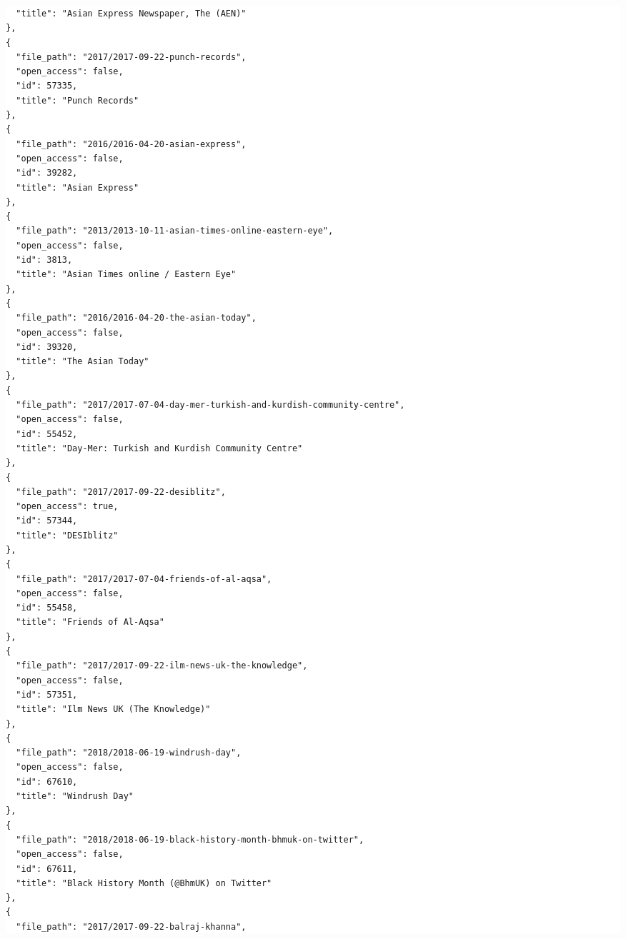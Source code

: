       "title": "Asian Express Newspaper, The (AEN)"
    }, 
    {
      "file_path": "2017/2017-09-22-punch-records", 
      "open_access": false, 
      "id": 57335, 
      "title": "Punch Records"
    }, 
    {
      "file_path": "2016/2016-04-20-asian-express", 
      "open_access": false, 
      "id": 39282, 
      "title": "Asian Express"
    }, 
    {
      "file_path": "2013/2013-10-11-asian-times-online-eastern-eye", 
      "open_access": false, 
      "id": 3813, 
      "title": "Asian Times online / Eastern Eye"
    }, 
    {
      "file_path": "2016/2016-04-20-the-asian-today", 
      "open_access": false, 
      "id": 39320, 
      "title": "The Asian Today"
    }, 
    {
      "file_path": "2017/2017-07-04-day-mer-turkish-and-kurdish-community-centre", 
      "open_access": false, 
      "id": 55452, 
      "title": "Day-Mer: Turkish and Kurdish Community Centre"
    }, 
    {
      "file_path": "2017/2017-09-22-desiblitz", 
      "open_access": true, 
      "id": 57344, 
      "title": "DESIblitz"
    }, 
    {
      "file_path": "2017/2017-07-04-friends-of-al-aqsa", 
      "open_access": false, 
      "id": 55458, 
      "title": "Friends of Al-Aqsa"
    }, 
    {
      "file_path": "2017/2017-09-22-ilm-news-uk-the-knowledge", 
      "open_access": false, 
      "id": 57351, 
      "title": "Ilm News UK (The Knowledge)"
    }, 
    {
      "file_path": "2018/2018-06-19-windrush-day", 
      "open_access": false, 
      "id": 67610, 
      "title": "Windrush Day"
    }, 
    {
      "file_path": "2018/2018-06-19-black-history-month-bhmuk-on-twitter", 
      "open_access": false, 
      "id": 67611, 
      "title": "Black History Month (@BhmUK) on Twitter"
    }, 
    {
      "file_path": "2017/2017-09-22-balraj-khanna", 